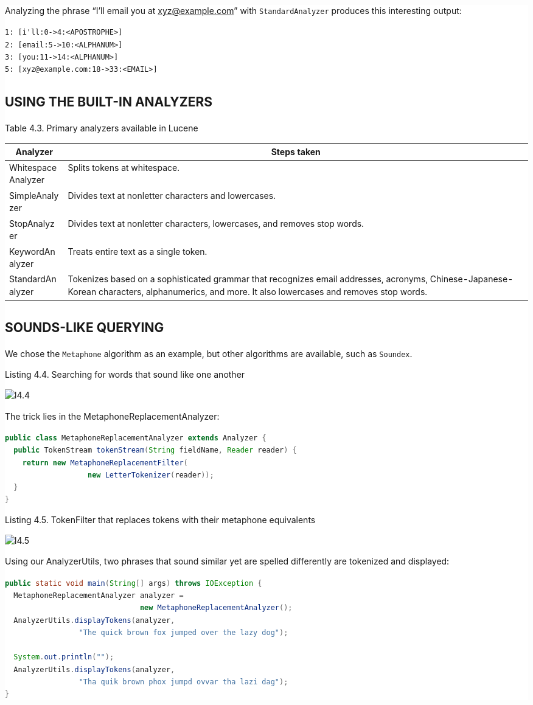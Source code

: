 Analyzing the phrase “I’ll email you at xyz@example.com” with `StandardAnalyzer` produces this interesting output:

```
1: [i'll:0->4:<APOSTROPHE>]
2: [email:5->10:<ALPHANUM>]
3: [you:11->14:<ALPHANUM>]
5: [xyz@example.com:18->33:<EMAIL>]
```

## USING THE BUILT-IN ANALYZERS
Table 4.3. Primary analyzers available in Lucene

| Analyzer | Steps taken |
| --- | --- |
| WhitespaceAnalyzer | Splits tokens at whitespace.|
| SimpleAnalyzer | Divides text at nonletter characters and lowercases.|
| StopAnalyzer | Divides text at nonletter characters, lowercases, and removes stop words.|
| KeywordAnalyzer | Treats entire text as a single token.|
| StandardAnalyzer | Tokenizes based on a sophisticated grammar that recognizes email addresses, acronyms, Chinese-Japanese-Korean characters, alphanumerics, and more. It also lowercases and removes stop words.|

## SOUNDS-LIKE QUERYING
We chose the `Metaphone` algorithm as an example, but other algorithms are available, such as `Soundex`.

Listing 4.4. Searching for words that sound like one another

![l4.4](https://www.safaribooksonline.com/library/view/lucene-in-action/9781933988177/129fig01_alt.jpg)

The trick lies in the MetaphoneReplacementAnalyzer:

```java
public class MetaphoneReplacementAnalyzer extends Analyzer {
  public TokenStream tokenStream(String fieldName, Reader reader) {
    return new MetaphoneReplacementFilter(
                   new LetterTokenizer(reader));
  }
}
```

Listing 4.5. TokenFilter that replaces tokens with their metaphone equivalents

![l4.5](https://www.safaribooksonline.com/library/view/lucene-in-action/9781933988177/130fig01_alt.jpg)

Using our AnalyzerUtils, two phrases that sound similar yet are spelled differently are tokenized and displayed:

```java
public static void main(String[] args) throws IOException {
  MetaphoneReplacementAnalyzer analyzer =
                               new MetaphoneReplacementAnalyzer();
  AnalyzerUtils.displayTokens(analyzer,
                 "The quick brown fox jumped over the lazy dog");

  System.out.println("");
  AnalyzerUtils.displayTokens(analyzer,
                 "Tha quik brown phox jumpd ovvar tha lazi dag");
}
```
